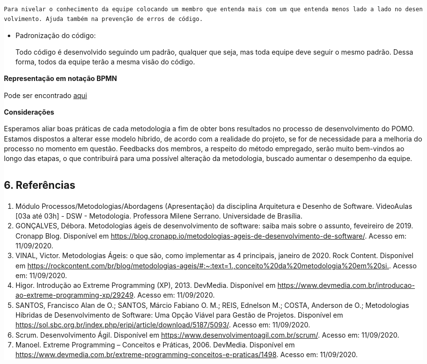     Para nivelar o conhecimento da equipe colocando um membro que entenda mais com um que entenda menos lado a lado no desenvolvimento. Ajuda também na prevenção de erros de código.

- Padronização do código:

    Todo código é desenvolvido seguindo um padrão, qualquer que seja, mas toda equipe deve seguir o mesmo padrão. Dessa forma, todos da equipe terão a mesma visão do código.

**Representação em notação BPMN**

Pode ser encontrado [aqui](https://unbarqdsw.github.io/2020.1_G6_Pomo/base/modulo1.3/bpmn/#5-metodologia)

**Considerações**

Esperamos aliar boas práticas de cada metodologia a fim de obter bons resultados no processo de desenvolvimento do POMO. Estamos dispostos a alterar esse modelo híbrido, de acordo com a realidade do projeto, se for de necessidade para a melhoria do processo no momento em questão. Feedbacks dos membros, a respeito do método empregado, serão muito bem-vindos ao longo das etapas, o que contribuirá para uma possível alteração da metodologia, buscado aumentar o desempenho da equipe.

## 6. **Referências**

1. Módulo Processos/Metodologias/Abordagens (Apresentação) da disciplina Arquitetura e Desenho de Software. VideoAulas [03a até 03h] - DSW - Metodologia. Professora Milene Serrano. Universidade de Brasília.
2. GONÇALVES, Débora. Metodologias ágeis de desenvolvimento de software: saiba mais sobre o assunto, feveireiro de 2019. Cronapp Blog. Disponível em <https://blog.cronapp.io/metodologias-ageis-de-desenvolvimento-de-software/>. Acesso em: 11/09/2020.
3. VINAL, Victor. Metodologias Ágeis: o que são, como implementar as 4 principais, janeiro de 2020. Rock Content. Disponível em <https://rockcontent.com/br/blog/metodologias-ageis/#:~:text=1.,conceito%20da%20metodologia%20em%20si.>. Acesso em: 11/09/2020.
4. Higor. Introdução ao Extreme Programming (XP), 2013. DevMedia. Disponível em <https://www.devmedia.com.br/introducao-ao-extreme-programming-xp/29249>. Acesso em: 11/09/2020.
5. SANTOS, Francisco Alan de O.; SANTOS, Márcio Fabiano O. M.; REIS, Ednelson M.; COSTA, Anderson de O.; Metodologias Híbridas de Desenvolvimento de Software: Uma Opção Viável para Gestão de Projetos. Disponível em <https://sol.sbc.org.br/index.php/eripi/article/download/5187/5093/>. Acesso em: 11/09/2020.
6. Scrum. Desenvolvimento Ágil. Disponível em <https://www.desenvolvimentoagil.com.br/scrum/>. Acesso em: 11/09/2020.
7. Manoel. Extreme Programming – Conceitos e Práticas, 2006. DevMedia. Disponível em <https://www.devmedia.com.br/extreme-programming-conceitos-e-praticas/1498>. Acesso em: 11/09/2020.
